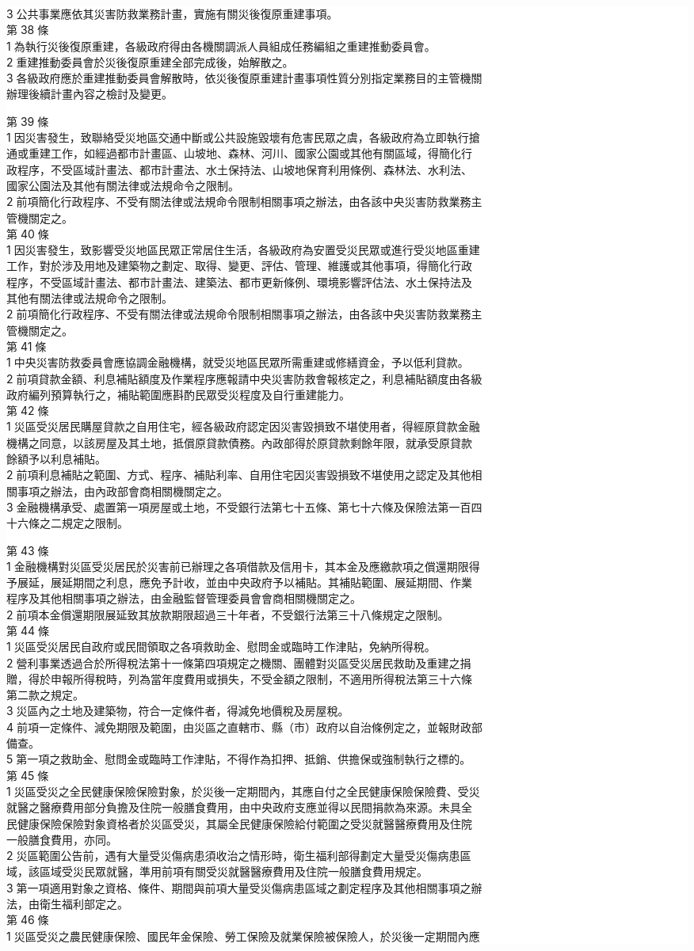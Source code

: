 3 公共事業應依其災害防救業務計畫，實施有關災後復原重建事項。  
第 38 條  
1 為執行災後復原重建，各級政府得由各機關調派人員組成任務編組之重建推動委員會。  
2 重建推動委員會於災後復原重建全部完成後，始解散之。  
3 各級政府應於重建推動委員會解散時，依災後復原重建計畫事項性質分別指定業務目的主管機關  
辦理後續計畫內容之檢討及變更。  


第 39 條  
1 因災害發生，致聯絡受災地區交通中斷或公共設施毀壞有危害民眾之虞，各級政府為立即執行搶  
通或重建工作，如經過都市計畫區、山坡地、森林、河川、國家公園或其他有關區域，得簡化行  
政程序，不受區域計畫法、都市計畫法、水土保持法、山坡地保育利用條例、森林法、水利法、  
國家公園法及其他有關法律或法規命令之限制。  
2 前項簡化行政程序、不受有關法律或法規命令限制相關事項之辦法，由各該中央災害防救業務主  
管機關定之。  
第 40 條  
1 因災害發生，致影響受災地區民眾正常居住生活，各級政府為安置受災民眾或進行受災地區重建  
工作，對於涉及用地及建築物之劃定、取得、變更、評估、管理、維護或其他事項，得簡化行政  
程序，不受區域計畫法、都市計畫法、建築法、都市更新條例、環境影響評估法、水土保持法及  
其他有關法律或法規命令之限制。  
2 前項簡化行政程序、不受有關法律或法規命令限制相關事項之辦法，由各該中央災害防救業務主  
管機關定之。  
第 41 條  
1 中央災害防救委員會應協調金融機構，就受災地區民眾所需重建或修繕資金，予以低利貸款。  
2 前項貸款金額、利息補貼額度及作業程序應報請中央災害防救會報核定之，利息補貼額度由各級  
政府編列預算執行之，補貼範圍應斟酌民眾受災程度及自行重建能力。  
第 42 條  
1 災區受災居民購屋貸款之自用住宅，經各級政府認定因災害毀損致不堪使用者，得經原貸款金融  
機構之同意，以該房屋及其土地，抵償原貸款債務。內政部得於原貸款剩餘年限，就承受原貸款  
餘額予以利息補貼。  
2 前項利息補貼之範圍、方式、程序、補貼利率、自用住宅因災害毀損致不堪使用之認定及其他相  
關事項之辦法，由內政部會商相關機關定之。  
3 金融機構承受、處置第一項房屋或土地，不受銀行法第七十五條、第七十六條及保險法第一百四  
十六條之二規定之限制。  


第 43 條  
1 金融機構對災區受災居民於災害前已辦理之各項借款及信用卡，其本金及應繳款項之償還期限得  
予展延，展延期間之利息，應免予計收，並由中央政府予以補貼。其補貼範圍、展延期間、作業  
程序及其他相關事項之辦法，由金融監督管理委員會會商相關機關定之。  
2 前項本金償還期限展延致其放款期限超過三十年者，不受銀行法第三十八條規定之限制。  
第 44 條  
1 災區受災居民自政府或民間領取之各項救助金、慰問金或臨時工作津貼，免納所得稅。  
2 營利事業透過合於所得稅法第十一條第四項規定之機關、團體對災區受災居民救助及重建之捐  
贈，得於申報所得稅時，列為當年度費用或損失，不受金額之限制，不適用所得稅法第三十六條  
第二款之規定。  
3 災區內之土地及建築物，符合一定條件者，得減免地價稅及房屋稅。  
4 前項一定條件、減免期限及範圍，由災區之直轄市、縣（市）政府以自治條例定之，並報財政部  
備查。  
5 第一項之救助金、慰問金或臨時工作津貼，不得作為扣押、抵銷、供擔保或強制執行之標的。  
第 45 條  
1 災區受災之全民健康保險保險對象，於災後一定期間內，其應自付之全民健康保險保險費、受災  
就醫之醫療費用部分負擔及住院一般膳食費用，由中央政府支應並得以民間捐款為來源。未具全  
民健康保險保險對象資格者於災區受災，其屬全民健康保險給付範圍之受災就醫醫療費用及住院  
一般膳食費用，亦同。  
2 災區範圍公告前，遇有大量受災傷病患須收治之情形時，衛生福利部得劃定大量受災傷病患區  
域，該區域受災民眾就醫，準用前項有關受災就醫醫療費用及住院一般膳食費用規定。  
3 第一項適用對象之資格、條件、期間與前項大量受災傷病患區域之劃定程序及其他相關事項之辦  
法，由衛生福利部定之。  
第 46 條  
1 災區受災之農民健康保險、國民年金保險、勞工保險及就業保險被保險人，於災後一定期間內應  
